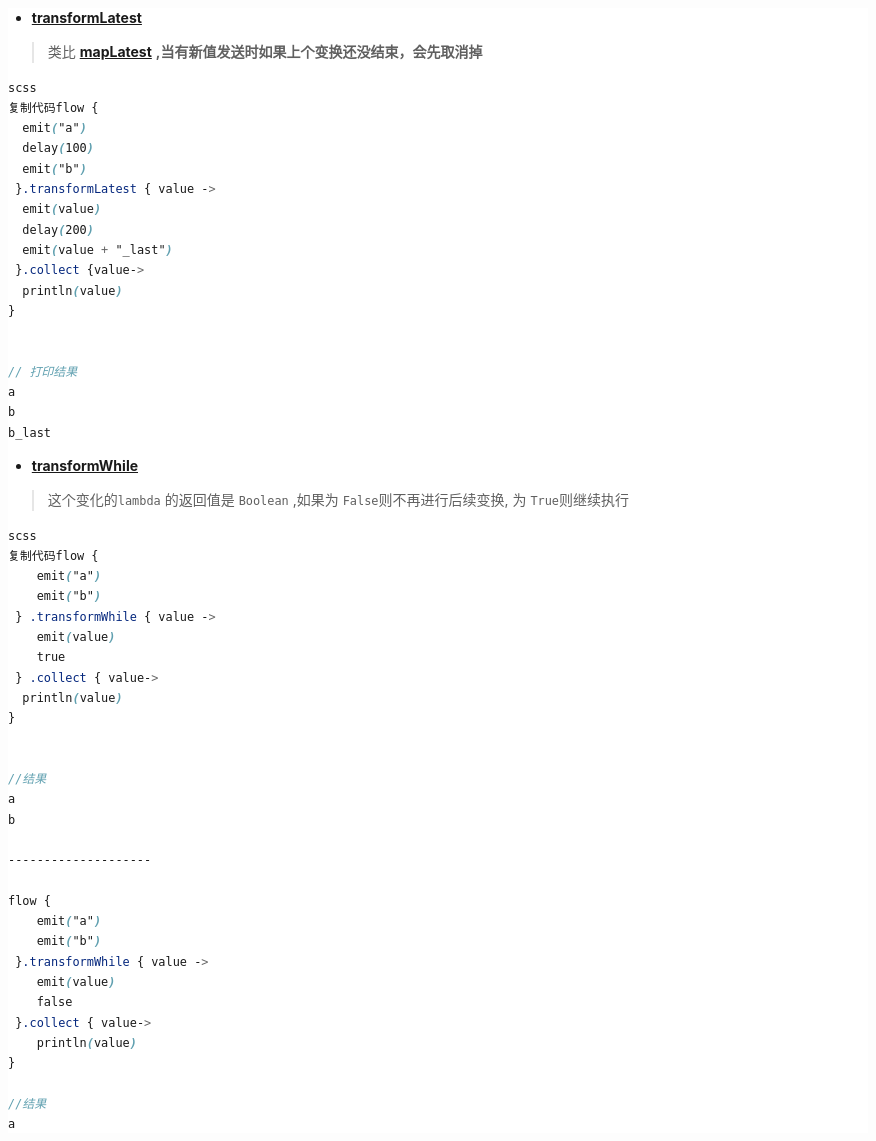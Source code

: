 - **[transformLatest](https://link.juejin.cn/?target=https%3A%2F%2Fkotlin.github.io%2Fkotlinx.coroutines%2Fkotlinx-coroutines-core%2Fkotlinx.coroutines.flow%2Ftransform-latest.html)**

> 类比 **[mapLatest](https://link.juejin.cn/?target=https%3A%2F%2Fkotlin.github.io%2Fkotlinx.coroutines%2Fkotlinx-coroutines-core%2Fkotlinx.coroutines.flow%2Fmap-latest.html)** **,当有新值发送时如果上个变换还没结束，会先取消掉**

```scss
scss
复制代码flow {
  emit("a")
  delay(100)
  emit("b")
 }.transformLatest { value ->
  emit(value)
  delay(200)
  emit(value + "_last")
 }.collect {value->
  println(value)
}


// 打印结果
a
b
b_last
```

- **[transformWhile](https://link.juejin.cn/?target=https%3A%2F%2Fkotlin.github.io%2Fkotlinx.coroutines%2Fkotlinx-coroutines-core%2Fkotlinx.coroutines.flow%2Ftransform-while.html)**

> 这个变化的`lambda` 的返回值是 `Boolean` ,如果为 `False`则不再进行后续变换, 为 `True`则继续执行

```scss
scss
复制代码flow {
    emit("a")
    emit("b")
 } .transformWhile { value ->
    emit(value)
    true
 } .collect { value->
  println(value)
}


//结果
a
b

--------------------

flow {
    emit("a")
    emit("b")
 }.transformWhile { value ->
    emit(value)
    false
 }.collect { value->
    println(value)
}

//结果
a
```
